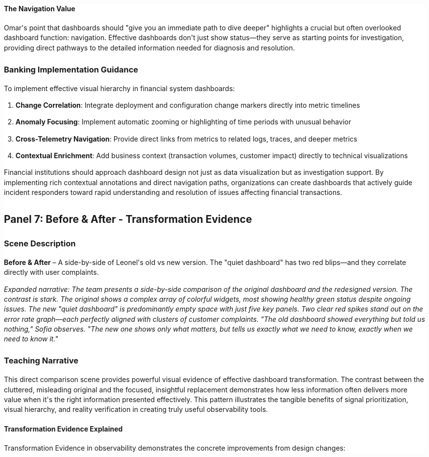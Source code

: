 #### The Navigation Value

Omar's point that dashboards should "give you an immediate path to dive deeper" highlights a crucial but often overlooked dashboard function: navigation. Effective dashboards don't just show status—they serve as starting points for investigation, providing direct pathways to the detailed information needed for diagnosis and resolution.

### Banking Implementation Guidance

To implement effective visual hierarchy in financial system dashboards:

1. **Change Correlation**: Integrate deployment and configuration change markers directly into metric timelines

2. **Anomaly Focusing**: Implement automatic zooming or highlighting of time periods with unusual behavior

3. **Cross-Telemetry Navigation**: Provide direct links from metrics to related logs, traces, and deeper metrics

4. **Contextual Enrichment**: Add business context (transaction volumes, customer impact) directly to technical visualizations

Financial institutions should approach dashboard design not just as data visualization but as investigation support. By implementing rich contextual annotations and direct navigation paths, organizations can create dashboards that actively guide incident responders toward rapid understanding and resolution of issues affecting financial transactions.

## Panel 7: Before & After - Transformation Evidence

### Scene Description

**Before & After** – A side-by-side of Leonel's old vs new version. The "quiet dashboard" has two red blips—and they correlate directly with user complaints.

*Expanded narrative: The team presents a side-by-side comparison of the original dashboard and the redesigned version. The contrast is stark. The original shows a complex array of colorful widgets, most showing healthy green status despite ongoing issues. The new "quiet dashboard" is predominantly empty space with just five key panels. Two clear red spikes stand out on the error rate graph—each perfectly aligned with clusters of customer complaints. "The old dashboard showed everything but told us nothing," Sofia observes. "The new one shows only what matters, but tells us exactly what we need to know, exactly when we need to know it."*

### Teaching Narrative

This direct comparison scene provides powerful visual evidence of effective dashboard transformation. The contrast between the cluttered, misleading original and the focused, insightful replacement demonstrates how less information often delivers more value when it's the right information presented effectively. This pattern illustrates the tangible benefits of signal prioritization, visual hierarchy, and reality verification in creating truly useful observability tools.

#### Transformation Evidence Explained

Transformation Evidence in observability demonstrates the concrete improvements from design changes:
